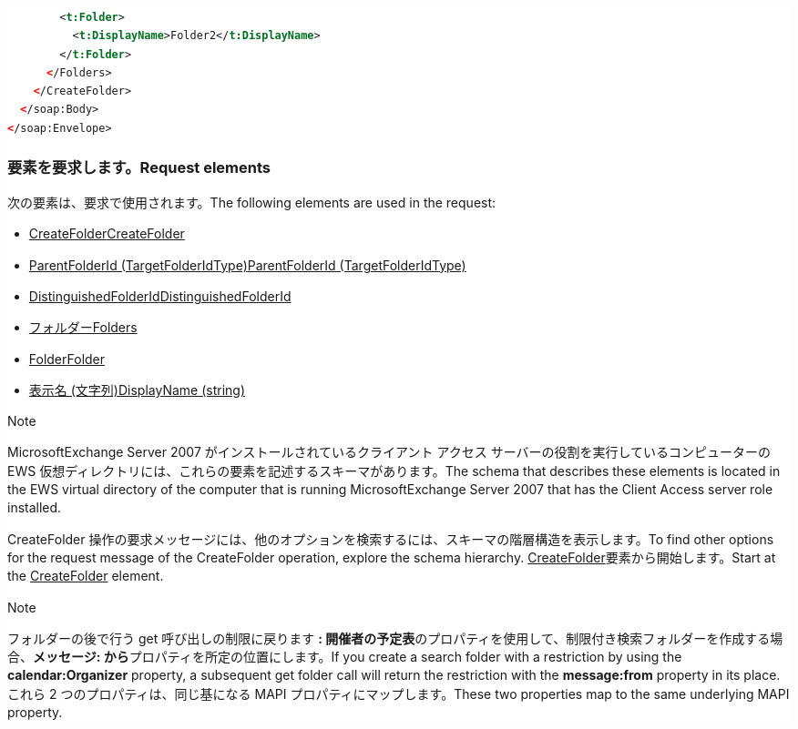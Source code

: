 ```XML
        <t:Folder>
          <t:DisplayName>Folder2</t:DisplayName>
        </t:Folder>
      </Folders>
    </CreateFolder>
  </soap:Body>
</soap:Envelope>
```

### <a name="request-elements"></a><span data-ttu-id="1d5e9-109">要素を要求します。</span><span class="sxs-lookup"><span data-stu-id="1d5e9-109">Request elements</span></span>

<span data-ttu-id="1d5e9-110">次の要素は、要求で使用されます。</span><span class="sxs-lookup"><span data-stu-id="1d5e9-110">The following elements are used in the request:</span></span>
  
- [<span data-ttu-id="1d5e9-111">CreateFolder</span><span class="sxs-lookup"><span data-stu-id="1d5e9-111">CreateFolder</span></span>](createfolder.md)
    
- [<span data-ttu-id="1d5e9-112">ParentFolderId (TargetFolderIdType)</span><span class="sxs-lookup"><span data-stu-id="1d5e9-112">ParentFolderId (TargetFolderIdType)</span></span>](parentfolderid-targetfolderidtype.md)
    
- [<span data-ttu-id="1d5e9-113">DistinguishedFolderId</span><span class="sxs-lookup"><span data-stu-id="1d5e9-113">DistinguishedFolderId</span></span>](distinguishedfolderid.md)
    
- [<span data-ttu-id="1d5e9-114">フォルダー</span><span class="sxs-lookup"><span data-stu-id="1d5e9-114">Folders</span></span>](folders-ex15websvcsotherref.md)
    
- [<span data-ttu-id="1d5e9-115">Folder</span><span class="sxs-lookup"><span data-stu-id="1d5e9-115">Folder</span></span>](folder.md)
    
- [<span data-ttu-id="1d5e9-116">表示名 (文字列)</span><span class="sxs-lookup"><span data-stu-id="1d5e9-116">DisplayName (string)</span></span>](displayname-string.md)
    
> [!NOTE]
> <span data-ttu-id="1d5e9-117">MicrosoftExchange Server 2007 がインストールされているクライアント アクセス サーバーの役割を実行しているコンピューターの EWS 仮想ディレクトリには、これらの要素を記述するスキーマがあります。</span><span class="sxs-lookup"><span data-stu-id="1d5e9-117">The schema that describes these elements is located in the EWS virtual directory of the computer that is running MicrosoftExchange Server 2007 that has the Client Access server role installed.</span></span> 
  
<span data-ttu-id="1d5e9-118">CreateFolder 操作の要求メッセージには、他のオプションを検索するには、スキーマの階層構造を表示します。</span><span class="sxs-lookup"><span data-stu-id="1d5e9-118">To find other options for the request message of the CreateFolder operation, explore the schema hierarchy.</span></span> <span data-ttu-id="1d5e9-119">[CreateFolder](createfolder.md)要素から開始します。</span><span class="sxs-lookup"><span data-stu-id="1d5e9-119">Start at the [CreateFolder](createfolder.md) element.</span></span> 
  
> [!NOTE]
> <span data-ttu-id="1d5e9-120">フォルダーの後で行う get 呼び出しの制限に戻ります **: 開催者の予定表**のプロパティを使用して、制限付き検索フォルダーを作成する場合、**メッセージ: から**プロパティを所定の位置にします。</span><span class="sxs-lookup"><span data-stu-id="1d5e9-120">If you create a search folder with a restriction by using the **calendar:Organizer** property, a subsequent get folder call will return the restriction with the **message:from** property in its place.</span></span> <span data-ttu-id="1d5e9-121">これら 2 つのプロパティは、同じ基になる MAPI プロパティにマップします。</span><span class="sxs-lookup"><span data-stu-id="1d5e9-121">These two properties map to the same underlying MAPI property.</span></span> 
  